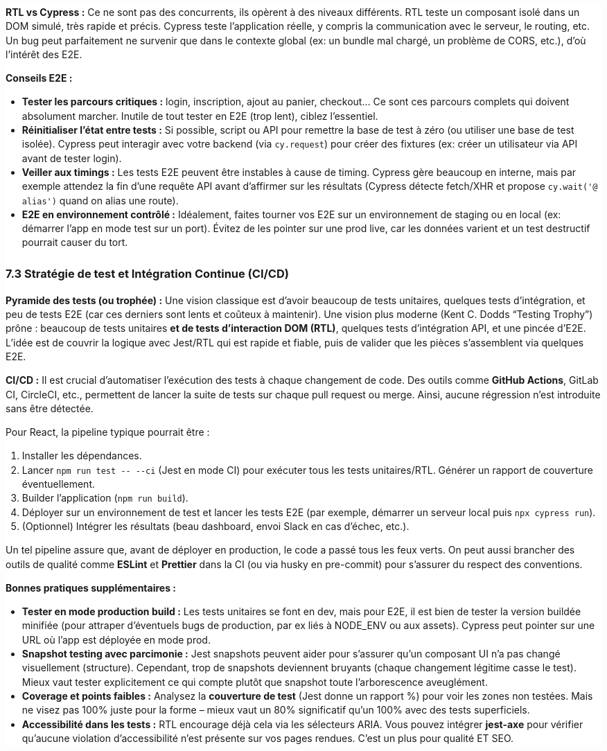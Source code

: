 **RTL vs Cypress :** Ce ne sont pas des concurrents, ils opèrent à des niveaux différents. RTL teste un composant isolé dans un DOM simulé, très rapide et précis. Cypress teste l’application réelle, y compris la communication avec le serveur, le routing, etc. Un bug peut parfaitement ne survenir que dans le contexte global (ex: un bundle mal chargé, un problème de CORS, etc.), d’où l’intérêt des E2E.

**Conseils E2E :**
- **Tester les parcours critiques :** login, inscription, ajout au panier, checkout… Ce sont ces parcours complets qui doivent absolument marcher. Inutile de tout tester en E2E (trop lent), ciblez l’essentiel.
- **Réinitialiser l’état entre tests :** Si possible, script ou API pour remettre la base de test à zéro (ou utiliser une base de test isolée). Cypress peut interagir avec votre backend (via `cy.request`) pour créer des fixtures (ex: créer un utilisateur via API avant de tester login).
- **Veiller aux timings :** Les tests E2E peuvent être instables à cause de timing. Cypress gère beaucoup en interne, mais par exemple attendez la fin d’une requête API avant d’affirmer sur les résultats (Cypress détecte fetch/XHR et propose `cy.wait('@alias')` quand on alias une route).
- **E2E en environnement contrôlé :** Idéalement, faites tourner vos E2E sur un environnement de staging ou en local (ex: démarrer l’app en mode test sur un port). Évitez de les pointer sur une prod live, car les données varient et un test destructif pourrait causer du tort.

### 7.3 Stratégie de test et Intégration Continue (CI/CD)

**Pyramide des tests (ou trophée) :** Une vision classique est d’avoir beaucoup de tests unitaires, quelques tests d’intégration, et peu de tests E2E (car ces derniers sont lents et coûteux à maintenir). Une vision plus moderne (Kent C. Dodds “Testing Trophy”) prône : beaucoup de tests unitaires **et de tests d’interaction DOM (RTL)**, quelques tests d’intégration API, et une pincée d’E2E. L’idée est de couvrir la logique avec Jest/RTL qui est rapide et fiable, puis de valider que les pièces s’assemblent via quelques E2E.

**CI/CD :** Il est crucial d’automatiser l’exécution des tests à chaque changement de code. Des outils comme **GitHub Actions**, GitLab CI, CircleCI, etc., permettent de lancer la suite de tests sur chaque pull request ou merge. Ainsi, aucune régression n’est introduite sans être détectée. 

Pour React, la pipeline typique pourrait être :
1. Installer les dépendances.
2. Lancer `npm run test -- --ci` (Jest en mode CI) pour exécuter tous les tests unitaires/RTL. Générer un rapport de couverture éventuellement.
3. Builder l’application (`npm run build`).
4. Déployer sur un environnement de test et lancer les tests E2E (par exemple, démarrer un serveur local puis `npx cypress run`).
5. (Optionnel) Intégrer les résultats (beau dashboard, envoi Slack en cas d’échec, etc.).

Un tel pipeline assure que, avant de déployer en production, le code a passé tous les feux verts. On peut aussi brancher des outils de qualité comme **ESLint** et **Prettier** dans la CI (ou via husky en pre-commit) pour s’assurer du respect des conventions.

**Bonnes pratiques supplémentaires :**
- **Tester en mode production build :** Les tests unitaires se font en dev, mais pour E2E, il est bien de tester la version buildée minifiée (pour attraper d’éventuels bugs de production, par ex liés à NODE_ENV ou aux assets). Cypress peut pointer sur une URL où l’app est déployée en mode prod.
- **Snapshot testing avec parcimonie :** Jest snapshots peuvent aider pour s’assurer qu’un composant UI n’a pas changé visuellement (structure). Cependant, trop de snapshots deviennent bruyants (chaque changement légitime casse le test). Mieux vaut tester explicitement ce qui compte plutôt que snapshot toute l’arborescence aveuglément.
- **Coverage et points faibles :** Analysez la **couverture de test** (Jest donne un rapport %) pour voir les zones non testées. Mais ne visez pas 100% juste pour la forme – mieux vaut un 80% significatif qu’un 100% avec des tests superficiels.
- **Accessibilité dans les tests :** RTL encourage déjà cela via les sélecteurs ARIA. Vous pouvez intégrer **jest-axe** pour vérifier qu’aucune violation d’accessibilité n’est présente sur vos pages rendues. C’est un plus pour qualité ET SEO.
